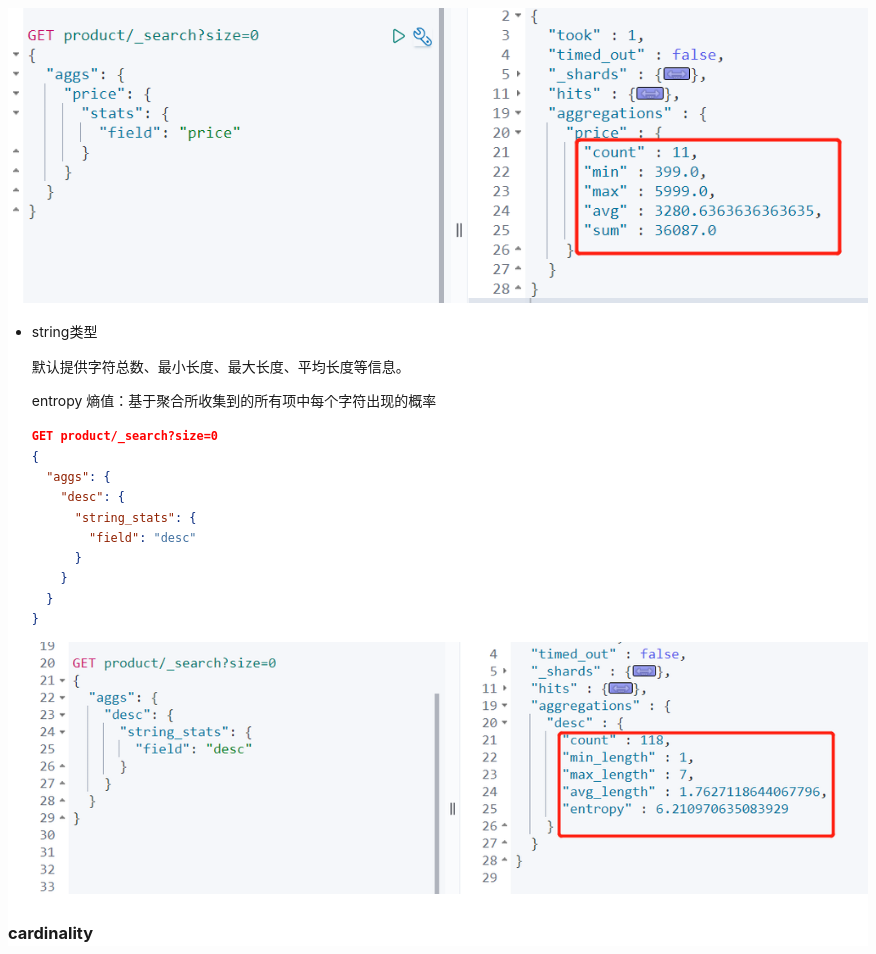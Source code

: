   ![](images/数值-stats.png)

- string类型

  默认提供字符总数、最小长度、最大长度、平均长度等信息。

  entropy 熵值：基于聚合所收集到的所有项中每个字符出现的概率

  ```json
  GET product/_search?size=0
  {
    "aggs": {
      "desc": {
        "string_stats": {
          "field": "desc"
        }
      }
    }
  }
  ```

  ![image-20210815214526293](images/string-stats.png)

### cardinality
